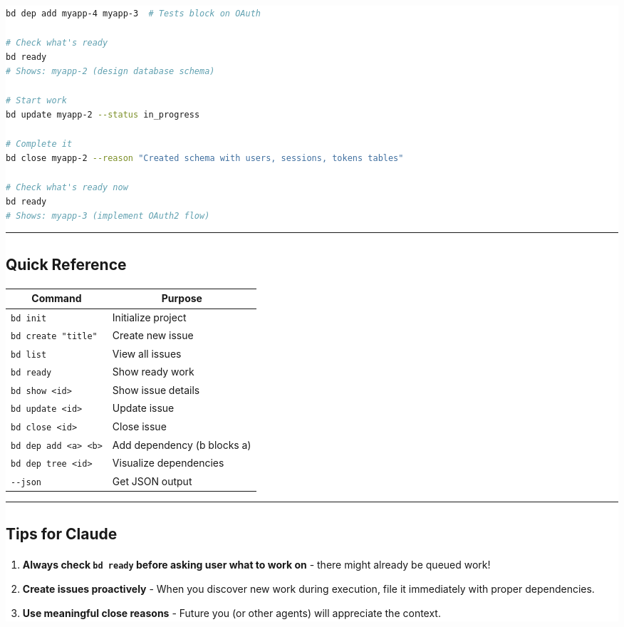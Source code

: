 ```bash
bd dep add myapp-4 myapp-3  # Tests block on OAuth

# Check what's ready
bd ready
# Shows: myapp-2 (design database schema)

# Start work
bd update myapp-2 --status in_progress

# Complete it
bd close myapp-2 --reason "Created schema with users, sessions, tokens tables"

# Check what's ready now
bd ready
# Shows: myapp-3 (implement OAuth2 flow)
```

---

## Quick Reference

| Command | Purpose |
|---------|---------|
| `bd init` | Initialize project |
| `bd create "title"` | Create new issue |
| `bd list` | View all issues |
| `bd ready` | Show ready work |
| `bd show <id>` | Show issue details |
| `bd update <id>` | Update issue |
| `bd close <id>` | Close issue |
| `bd dep add <a> <b>` | Add dependency (b blocks a) |
| `bd dep tree <id>` | Visualize dependencies |
| `--json` | Get JSON output |

---

## Tips for Claude

1. **Always check `bd ready` before asking user what to work on** - there might already be queued work!

2. **Create issues proactively** - When you discover new work during execution, file it immediately with proper dependencies.

3. **Use meaningful close reasons** - Future you (or other agents) will appreciate the context.
